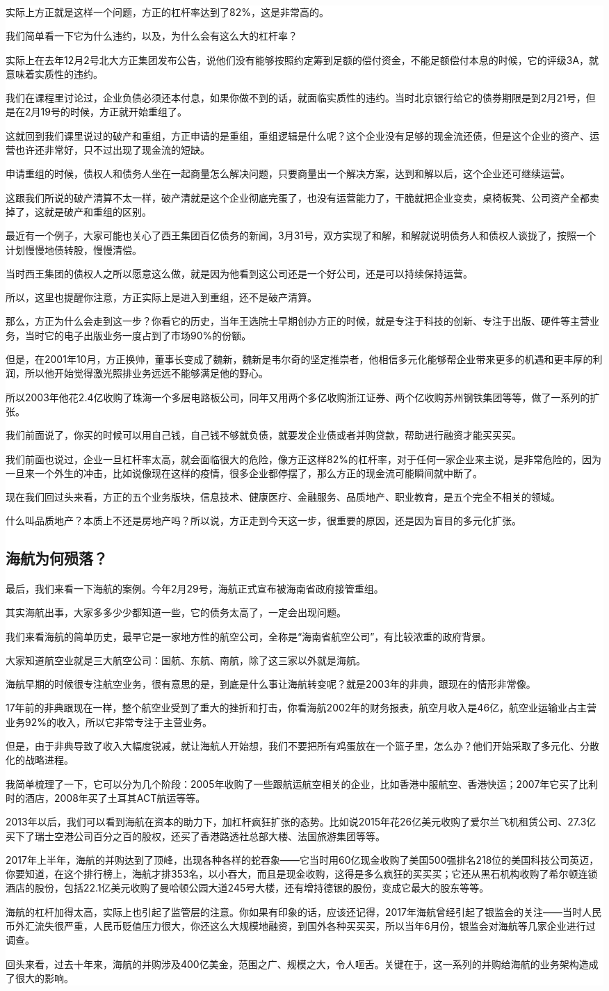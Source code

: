 实际上方正就是这样一个问题，方正的杠杆率达到了82%，这是非常高的。

我们简单看一下它为什么违约，以及，为什么会有这么大的杠杆率？

实际上在去年12月2号北大方正集团发布公告，说他们没有能够按照约定筹到足额的偿付资金，不能足额偿付本息的时候，它的评级3A，就意味着实质性的违约。

我们在课程里讨论过，企业负债必须还本付息，如果你做不到的话，就面临实质性的违约。当时北京银行给它的债券期限是到2月21号，但是在2月19号的时候，方正就开始重组了。

这就回到我们课里说过的破产和重组，方正申请的是重组，重组逻辑是什么呢？这个企业没有足够的现金流还债，但是这个企业的资产、运营也许还非常好，只不过出现了现金流的短缺。

申请重组的时候，债权人和债务人坐在一起商量怎么解决问题，只要商量出一个解决方案，达到和解以后，这个企业还可继续运营。

这跟我们所说的破产清算不太一样，破产清就是这个企业彻底完蛋了，也没有运营能力了，干脆就把企业变卖，桌椅板凳、公司资产全都卖掉了，这就是破产和重组的区别。

最近有一个例子，大家可能也关心了西王集团百亿债务的新闻，3月31号，双方实现了和解，和解就说明债务人和债权人谈拢了，按照一个计划慢慢地债转股，慢慢清偿。

当时西王集团的债权人之所以愿意这么做，就是因为他看到这公司还是一个好公司，还是可以持续保持运营。

所以，这里也提醒你注意，方正实际上是进入到重组，还不是破产清算。

那么，方正为什么会走到这一步？你看它的历史，当年王选院士早期创办方正的时候，就是专注于科技的创新、专注于出版、硬件等主营业务，当时它的电子出版业务一度占到了市场90%的份额。

但是，在2001年10月，方正换帅，董事长变成了魏新，魏新是韦尔奇的坚定推崇者，他相信多元化能够帮企业带来更多的机遇和更丰厚的利润，所以他开始觉得激光照排业务远远不能够满足他的野心。

所以2003年他花2.4亿收购了珠海一个多层电路板公司，同年又用两个多亿收购浙江证券、两个亿收购苏州钢铁集团等等，做了一系列的扩张。

我们前面说了，你买的时候可以用自己钱，自己钱不够就负债，就要发企业债或者并购贷款，帮助进行融资才能买买买。

我们前面也说过，企业一旦杠杆率太高，就会面临很大的危险，像方正这样82%的杠杆率，对于任何一家企业来主说，是非常危险的，因为一旦来一个外生的冲击，比如说像现在这样的疫情，很多企业都停摆了，那么方正的现金流可能瞬间就中断了。

现在我们回过头来看，方正的五个业务版块，信息技术、健康医疗、金融服务、品质地产、职业教育，是五个完全不相关的领域。

什么叫品质地产？本质上不还是房地产吗？所以说，方正走到今天这一步，很重要的原因，还是因为盲目的多元化扩张。

## 海航为何殒落？

最后，我们来看一下海航的案例。今年2月29号，海航正式宣布被海南省政府接管重组。

其实海航出事，大家多多少少都知道一些，它的债务太高了，一定会出现问题。

我们来看海航的简单历史，最早它是一家地方性的航空公司，全称是“海南省航空公司”，有比较浓重的政府背景。

大家知道航空业就是三大航空公司：国航、东航、南航，除了这三家以外就是海航。

海航早期的时候很专注航空业务，很有意思的是，到底是什么事让海航转变呢？就是2003年的非典，跟现在的情形非常像。

17年前的非典跟现在一样，整个航空业受到了重大的挫折和打击，你看海航2002年的财务报表，航空月收入是46亿，航空业运输业占主营业务92%的收入，所以它非常专注于主营业务。

但是，由于非典导致了收入大幅度锐减，就让海航人开始想，我们不要把所有鸡蛋放在一个篮子里，怎么办？他们开始采取了多元化、分散化的战略进程。

我简单梳理了一下，它可以分为几个阶段：2005年收购了一些跟航运航空相关的企业，比如香港中服航空、香港快运；2007年它买了比利时的酒店，2008年买了土耳其ACT航运等等。

2013年以后，我们可以看到海航在资本的助力下，加杠杆疯狂扩张的态势。比如说2015年花26亿美元收购了爱尔兰飞机租赁公司、27.3亿买下了瑞士空港公司百分之百的股权，还买了香港路透社总部大楼、法国旅游集团等等。

2017年上半年，海航的并购达到了顶峰，出现各种各样的蛇吞象——它当时用60亿现金收购了美国500强排名218位的美国科技公司英迈，你要知道，在这个排行榜上，海航才排353名，以小吞大，而且是现金收购，这得是多么疯狂的买买买；它还从黑石机构收购了希尔顿连锁酒店的股份，包括22.1亿美元收购了曼哈顿公园大道245号大楼，还有增持德银的股份，变成它最大的股东等等。

海航的杠杆加得太高，实际上也引起了监管层的注意。你如果有印象的话，应该还记得，2017年海航曾经引起了银监会的关注——当时人民币外汇流失很严重，人民币贬值压力很大，你还这么大规模地融资，到国外各种买买买，所以当年6月份，银监会对海航等几家企业进行过调查。

回头来看，过去十年来，海航的并购涉及400亿美金，范围之广、规模之大，令人咂舌。关键在于，这一系列的并购给海航的业务架构造成了很大的影响。
